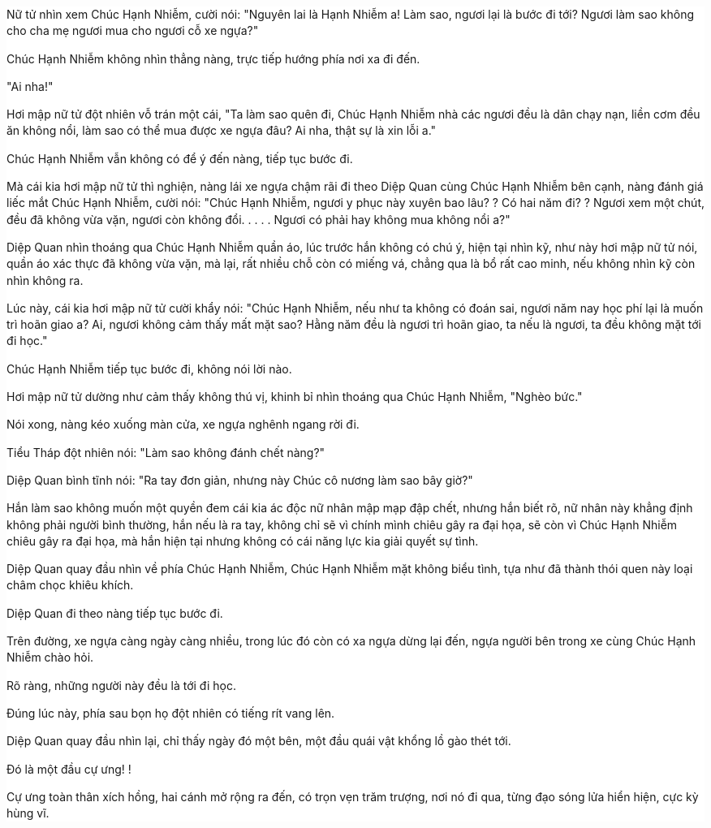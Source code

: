Nữ tử nhìn xem Chúc Hạnh Nhiễm, cười nói: "Nguyên lai là Hạnh Nhiễm a! Làm sao, ngươi lại là bước đi tới? Ngươi làm sao không cho cha mẹ ngươi mua cho ngươi cỗ xe ngựa?"

Chúc Hạnh Nhiễm không nhìn thẳng nàng, trực tiếp hướng phía nơi xa đi đến.

"Ai nha!"

Hơi mập nữ tử đột nhiên vỗ trán một cái, "Ta làm sao quên đi, Chúc Hạnh Nhiễm nhà các ngươi đều là dân chạy nạn, liền cơm đều ăn không nổi, làm sao có thể mua được xe ngựa đâu? Ai nha, thật sự là xin lỗi a."

Chúc Hạnh Nhiễm vẫn không có để ý đến nàng, tiếp tục bước đi.

Mà cái kia hơi mập nữ tử thì nghiện, nàng lái xe ngựa chậm rãi đi theo Diệp Quan cùng Chúc Hạnh Nhiễm bên cạnh, nàng đánh giá liếc mắt Chúc Hạnh Nhiễm, cười nói: "Chúc Hạnh Nhiễm, ngươi y phục này xuyên bao lâu? ? Có hai năm đi? ? Ngươi xem một chút, đều đã không vừa vặn, ngươi còn không đổi. . . . . Ngươi có phải hay không mua không nổi a?"

Diệp Quan nhìn thoáng qua Chúc Hạnh Nhiễm quần áo, lúc trước hắn không có chú ý, hiện tại nhìn kỹ, như này hơi mập nữ tử nói, quần áo xác thực đã không vừa vặn, mà lại, rất nhiều chỗ còn có miếng vá, chẳng qua là bổ rất cao minh, nếu không nhìn kỹ còn nhìn không ra.

Lúc này, cái kia hơi mập nữ tử cười khẩy nói: "Chúc Hạnh Nhiễm, nếu như ta không có đoán sai, ngươi năm nay học phí lại là muốn trì hoãn giao a? Ai, ngươi không cảm thấy mất mặt sao? Hằng năm đều là ngươi trì hoãn giao, ta nếu là ngươi, ta đều không mặt tới đi học."

Chúc Hạnh Nhiễm tiếp tục bước đi, không nói lời nào.

Hơi mập nữ tử dường như cảm thấy không thú vị, khinh bỉ nhìn thoáng qua Chúc Hạnh Nhiễm, "Nghèo bức."

Nói xong, nàng kéo xuống màn cửa, xe ngựa nghênh ngang rời đi.

Tiểu Tháp đột nhiên nói: "Làm sao không đánh chết nàng?"

Diệp Quan bình tĩnh nói: "Ra tay đơn giản, nhưng này Chúc cô nương làm sao bây giờ?"

Hắn làm sao không muốn một quyền đem cái kia ác độc nữ nhân mập mạp đập chết, nhưng hắn biết rõ, nữ nhân này khẳng định không phải người bình thường, hắn nếu là ra tay, không chỉ sẽ vì chính mình chiêu gây ra đại họa, sẽ còn vì Chúc Hạnh Nhiễm chiêu gây ra đại họa, mà hắn hiện tại nhưng không có cái năng lực kia giải quyết sự tình.

Diệp Quan quay đầu nhìn về phía Chúc Hạnh Nhiễm, Chúc Hạnh Nhiễm mặt không biểu tình, tựa như đã thành thói quen này loại châm chọc khiêu khích.

Diệp Quan đi theo nàng tiếp tục bước đi.

Trên đường, xe ngựa càng ngày càng nhiều, trong lúc đó còn có xa ngựa dừng lại đến, ngựa người bên trong xe cùng Chúc Hạnh Nhiễm chào hỏi.

Rõ ràng, những người này đều là tới đi học.

Đúng lúc này, phía sau bọn họ đột nhiên có tiếng rít vang lên.

Diệp Quan quay đầu nhìn lại, chỉ thấy ngày đó một bên, một đầu quái vật khổng lồ gào thét tới.

Đó là một đầu cự ưng! !

Cự ưng toàn thân xích hồng, hai cánh mở rộng ra đến, có trọn vẹn trăm trượng, nơi nó đi qua, từng đạo sóng lửa hiển hiện, cực kỳ hùng vĩ.

